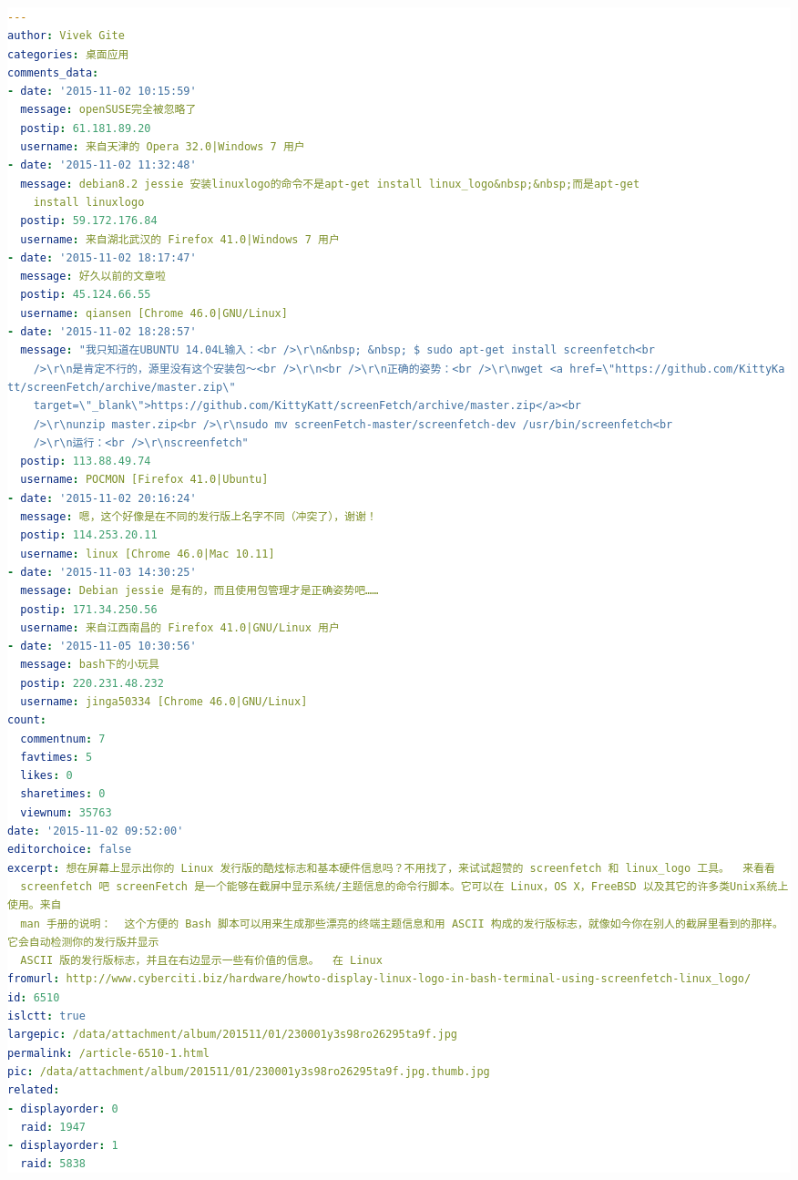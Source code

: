 ```yaml
---
author: Vivek Gite
categories: 桌面应用
comments_data:
- date: '2015-11-02 10:15:59'
  message: openSUSE完全被忽略了
  postip: 61.181.89.20
  username: 来自天津的 Opera 32.0|Windows 7 用户
- date: '2015-11-02 11:32:48'
  message: debian8.2 jessie 安装linuxlogo的命令不是apt-get install linux_logo&nbsp;&nbsp;而是apt-get
    install linuxlogo
  postip: 59.172.176.84
  username: 来自湖北武汉的 Firefox 41.0|Windows 7 用户
- date: '2015-11-02 18:17:47'
  message: 好久以前的文章啦
  postip: 45.124.66.55
  username: qiansen [Chrome 46.0|GNU/Linux]
- date: '2015-11-02 18:28:57'
  message: "我只知道在UBUNTU 14.04L输入：<br />\r\n&nbsp; &nbsp; $ sudo apt-get install screenfetch<br
    />\r\n是肯定不行的，源里没有这个安装包～<br />\r\n<br />\r\n正确的姿势：<br />\r\nwget <a href=\"https://github.com/KittyKatt/screenFetch/archive/master.zip\"
    target=\"_blank\">https://github.com/KittyKatt/screenFetch/archive/master.zip</a><br
    />\r\nunzip master.zip<br />\r\nsudo mv screenFetch-master/screenfetch-dev /usr/bin/screenfetch<br
    />\r\n运行：<br />\r\nscreenfetch"
  postip: 113.88.49.74
  username: POCMON [Firefox 41.0|Ubuntu]
- date: '2015-11-02 20:16:24'
  message: 嗯，这个好像是在不同的发行版上名字不同（冲突了），谢谢！
  postip: 114.253.20.11
  username: linux [Chrome 46.0|Mac 10.11]
- date: '2015-11-03 14:30:25'
  message: Debian jessie 是有的，而且使用包管理才是正确姿势吧……
  postip: 171.34.250.56
  username: 来自江西南昌的 Firefox 41.0|GNU/Linux 用户
- date: '2015-11-05 10:30:56'
  message: bash下的小玩具
  postip: 220.231.48.232
  username: jinga50334 [Chrome 46.0|GNU/Linux]
count:
  commentnum: 7
  favtimes: 5
  likes: 0
  sharetimes: 0
  viewnum: 35763
date: '2015-11-02 09:52:00'
editorchoice: false
excerpt: 想在屏幕上显示出你的 Linux 发行版的酷炫标志和基本硬件信息吗？不用找了，来试试超赞的 screenfetch 和 linux_logo 工具。  来看看
  screenfetch 吧 screenFetch 是一个能够在截屏中显示系统/主题信息的命令行脚本。它可以在 Linux，OS X，FreeBSD 以及其它的许多类Unix系统上使用。来自
  man 手册的说明：  这个方便的 Bash 脚本可以用来生成那些漂亮的终端主题信息和用 ASCII 构成的发行版标志，就像如今你在别人的截屏里看到的那样。它会自动检测你的发行版并显示
  ASCII 版的发行版标志，并且在右边显示一些有价值的信息。  在 Linux
fromurl: http://www.cyberciti.biz/hardware/howto-display-linux-logo-in-bash-terminal-using-screenfetch-linux_logo/
id: 6510
islctt: true
largepic: /data/attachment/album/201511/01/230001y3s98ro26295ta9f.jpg
permalink: /article-6510-1.html
pic: /data/attachment/album/201511/01/230001y3s98ro26295ta9f.jpg.thumb.jpg
related:
- displayorder: 0
  raid: 1947
- displayorder: 1
  raid: 5838
```
